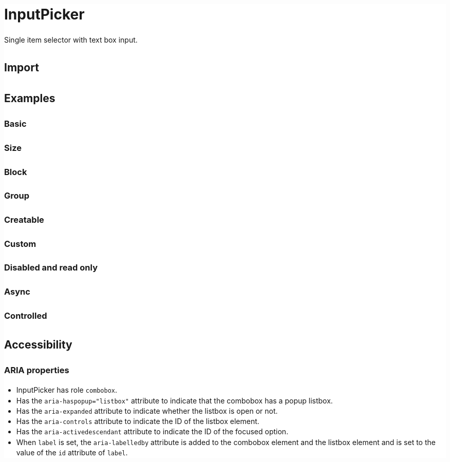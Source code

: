 # InputPicker

Single item selector with text box input.

## Import



## Examples

### Basic



### Size



### Block



### Group



### Creatable



### Custom



### Disabled and read only



### Async



### Controlled



## Accessibility

### ARIA properties

- InputPicker has role `combobox`.
- Has the `aria-haspopup="listbox"` attribute to indicate that the combobox has a popup listbox.
- Has the `aria-expanded` attribute to indicate whether the listbox is open or not.
- Has the `aria-controls` attribute to indicate the ID of the listbox element.
- Has the `aria-activedescendant` attribute to indicate the ID of the focused option.
- When `label` is set, the `aria-labelledby` attribute is added to the combobox element and the listbox element and is set to the value of the `id` attribute of `label`.
